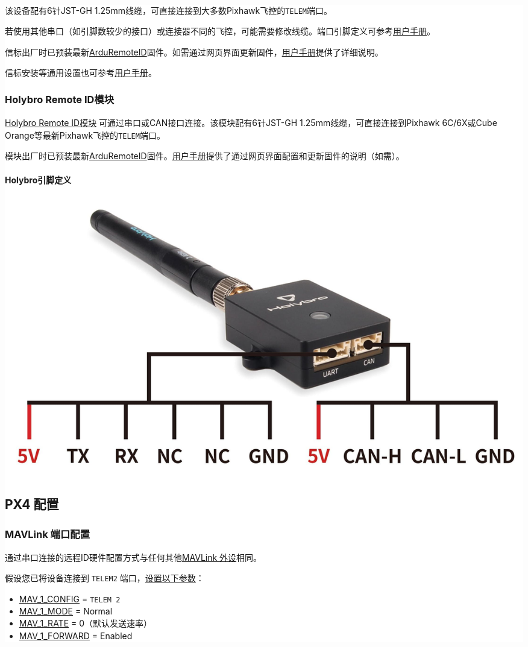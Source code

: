 该设备配有6针JST-GH 1.25mm线缆，可直接连接到大多数Pixhawk飞控的`TELEM`端口。

若使用其他串口（如引脚数较少的接口）或连接器不同的飞控，可能需要修改线缆。端口引脚定义可参考[用户手册](https://download.bluemark.io/db200.pdf)。

信标出厂时已预装最新[ArduRemoteID](https://github.com/ArduPilot/ArduRemoteID)固件。如需通过网页界面更新固件，[用户手册](https://download.bluemark.io/db200.pdf)提供了详细说明。

信标安装等通用设置也可参考[用户手册](https://download.bluemark.io/db200.pdf)。

### Holybro Remote ID模块

[Holybro Remote ID模块](https://holybro.com/products/remote-id) 可通过串口或CAN接口连接。该模块配有6针JST-GH 1.25mm线缆，可直接连接到Pixhawk 6C/6X或Cube Orange等最新Pixhawk飞控的`TELEM`端口。

模块出厂时已预装最新[ArduRemoteID](https://github.com/ArduPilot/ArduRemoteID)固件。[用户手册](https://docs.holybro.com/radio/remote-id)提供了通过网页界面配置和更新固件的说明（如需）。

#### Holybro引脚定义

![Holybro Remote ID引脚定义](../../assets/peripherals/remoteid_holybro/holybro_remote_id_pinout.jpg)

## PX4 配置

### MAVLink 端口配置

通过串口连接的远程ID硬件配置方式与任何其他[MAVLink 外设](../peripherals/mavlink_peripherals.md)相同。

假设您已将设备连接到 `TELEM2` 端口，[设置以下参数](../advanced_config/parameters.md)：

- [MAV_1_CONFIG](../advanced_config/parameter_reference.md#MAV_1_CONFIG) = `TELEM 2`
- [MAV_1_MODE](../advanced_config/parameter_reference.md#MAV_1_MODE) = Normal
- [MAV_1_RATE](../advanced_config/parameter_reference.md#MAV_1_RATE) = 0（默认发送速率）
- [MAV_1_FORWARD](../advanced_config/parameter_reference.md#MAV_1_FORWARD) = Enabled
